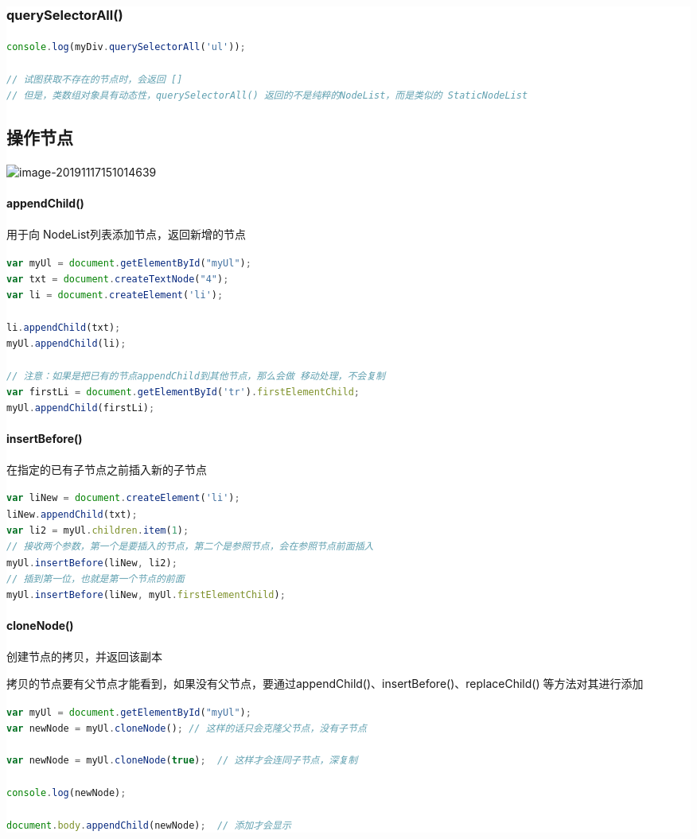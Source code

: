 ### querySelectorAll()

```javascript
console.log(myDiv.querySelectorAll('ul'));

// 试图获取不存在的节点时，会返回 []
// 但是，类数组对象具有动态性，querySelectorAll() 返回的不是纯粹的NodeList，而是类似的 StaticNodeList
```

## 操作节点

![image-20191117151014639](.\media\image-20191117151014639.png)

#### appendChild()

用于向 NodeList列表添加节点，返回新增的节点

```javascript
var myUl = document.getElementById("myUl");
var txt = document.createTextNode("4");
var li = document.createElement('li');

li.appendChild(txt);
myUl.appendChild(li);

// 注意：如果是把已有的节点appendChild到其他节点，那么会做 移动处理，不会复制
var firstLi = document.getElementById('tr').firstElementChild;
myUl.appendChild(firstLi);
```

#### insertBefore()

在指定的已有子节点之前插入新的子节点

```javascript
var liNew = document.createElement('li');
liNew.appendChild(txt);
var li2 = myUl.children.item(1);
// 接收两个参数，第一个是要插入的节点，第二个是参照节点，会在参照节点前面插入
myUl.insertBefore(liNew, li2);
// 插到第一位，也就是第一个节点的前面
myUl.insertBefore(liNew, myUl.firstElementChild);

```

#### cloneNode()

创建节点的拷贝，并返回该副本

拷贝的节点要有父节点才能看到，如果没有父节点，要通过appendChild()、insertBefore()、replaceChild() 等方法对其进行添加

```javascript
var myUl = document.getElementById("myUl");
var newNode = myUl.cloneNode(); // 这样的话只会克隆父节点，没有子节点

var newNode = myUl.cloneNode(true);  // 这样才会连同子节点，深复制

console.log(newNode); 

document.body.appendChild(newNode);  // 添加才会显示
```

